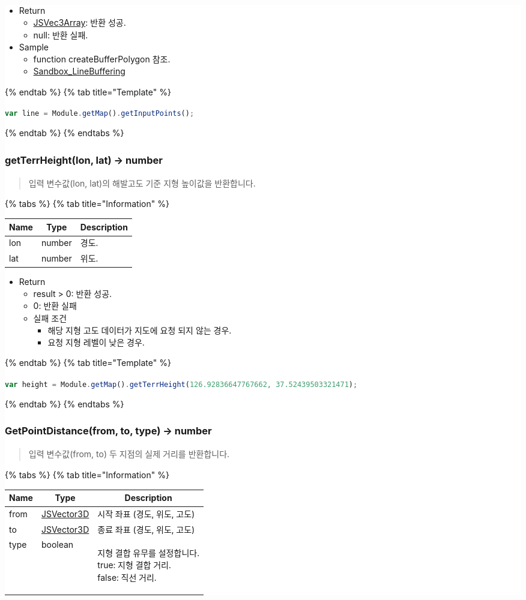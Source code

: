 -   Return
    -   [JSVec3Array](../core/jsvec3array.md): 반환 성공.
    -   null: 반환 실패.
-   Sample
    -   function createBufferPolygon 참조.
    -   [Sandbox_LineBuffering](https://sandbox.egiscloud.com/code/main.do?id=object_line_buffering)

{% endtab %}
{% tab title="Template" %}

```javascript
var line = Module.getMap().getInputPoints();
```

{% endtab %}
{% endtabs %}

### getTerrHeight(lon, lat) → number

> 입력 변수값(lon, lat)의 해발고도 기준 지형 높이값을 반환합니다.

{% tabs %}
{% tab title="Information" %}

| Name | Type   | Description |
| ---- | ------ | ----------- |
| lon  | number | 경도.       |
| lat  | number | 위도.       |

-   Return
    -   result > 0: 반환 성공.
    -   0: 반환 실패
    -   실패 조건
        -   해당 지형 고도 데이터가 지도에 요청 되지 않는 경우.
        -   요청 지형 레벨이 낮은 경우.

{% endtab %}
{% tab title="Template" %}

```javascript
var height = Module.getMap().getTerrHeight(126.92836647767662, 37.52439503321471);
```

{% endtab %}
{% endtabs %}

### GetPointDistance(from, to, type) → number

> 입력 변수값(from, to) 두 지점의 실제 거리를 반환합니다.

{% tabs %}
{% tab title="Information" %}

| Name | Type                                | Description                                                                       |
| ---- | ----------------------------------- | --------------------------------------------------------------------------------- |
| from | [JSVector3D](../core/jsvector3d.md) | 시작 좌표 (경도, 위도, 고도)                                                      |
| to   | [JSVector3D](../core/jsvector3d.md) | 종료 좌표 (경도, 위도, 고도)                                                      |
| type | boolean                             | <p> 지형 결합 유무를 설정합니다.<br>true: 지형 결합 거리.<br>false: 직선 거리.<p> |
